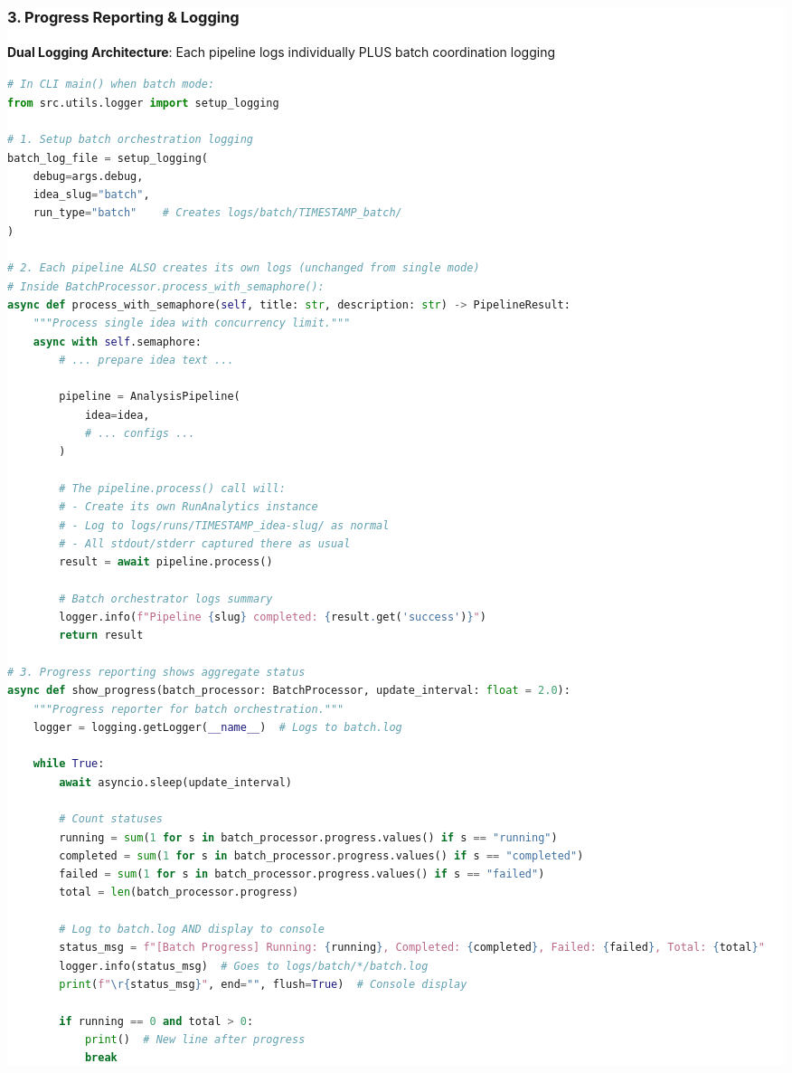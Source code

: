 ### 3. Progress Reporting & Logging

**Dual Logging Architecture**: Each pipeline logs individually PLUS batch coordination logging

```python
# In CLI main() when batch mode:
from src.utils.logger import setup_logging

# 1. Setup batch orchestration logging
batch_log_file = setup_logging(
    debug=args.debug,
    idea_slug="batch",  
    run_type="batch"    # Creates logs/batch/TIMESTAMP_batch/
)

# 2. Each pipeline ALSO creates its own logs (unchanged from single mode)
# Inside BatchProcessor.process_with_semaphore():
async def process_with_semaphore(self, title: str, description: str) -> PipelineResult:
    """Process single idea with concurrency limit."""
    async with self.semaphore:
        # ... prepare idea text ...
        
        pipeline = AnalysisPipeline(
            idea=idea,
            # ... configs ...
        )
        
        # The pipeline.process() call will:
        # - Create its own RunAnalytics instance
        # - Log to logs/runs/TIMESTAMP_idea-slug/ as normal
        # - All stdout/stderr captured there as usual
        result = await pipeline.process()
        
        # Batch orchestrator logs summary
        logger.info(f"Pipeline {slug} completed: {result.get('success')}")
        return result

# 3. Progress reporting shows aggregate status
async def show_progress(batch_processor: BatchProcessor, update_interval: float = 2.0):
    """Progress reporter for batch orchestration."""
    logger = logging.getLogger(__name__)  # Logs to batch.log
    
    while True:
        await asyncio.sleep(update_interval)
        
        # Count statuses
        running = sum(1 for s in batch_processor.progress.values() if s == "running")
        completed = sum(1 for s in batch_processor.progress.values() if s == "completed")
        failed = sum(1 for s in batch_processor.progress.values() if s == "failed")
        total = len(batch_processor.progress)
        
        # Log to batch.log AND display to console
        status_msg = f"[Batch Progress] Running: {running}, Completed: {completed}, Failed: {failed}, Total: {total}"
        logger.info(status_msg)  # Goes to logs/batch/*/batch.log
        print(f"\r{status_msg}", end="", flush=True)  # Console display
        
        if running == 0 and total > 0:
            print()  # New line after progress
            break
```
